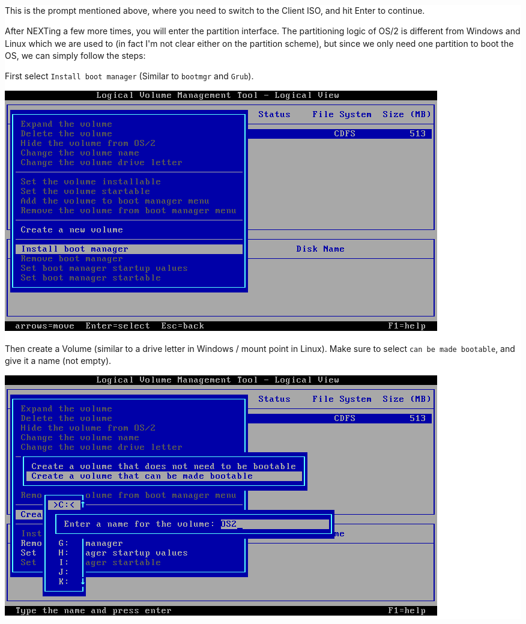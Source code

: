 This is the prompt mentioned above, where you need to switch to the Client ISO, and hit Enter to continue.

After NEXTing a few more times, you will enter the partition interface. The partitioning logic of OS/2 is different from Windows and Linux which we are used to (in fact I'm not clear either on the partition scheme), but since we only need one partition to boot the OS, we can simply follow the steps:

First select `Install boot manager` (Similar to `bootmgr` and `Grub`).

![OS/2 Install Boot Manager](../../../../../usr/uploads/202001/os2-install-boot-manager.png)

Then create a Volume (similar to a drive letter in Windows / mount point in Linux). Make sure to select `can be made bootable`, and give it a name (not empty).

![OS/2 Create Bootable Volume](../../../../../usr/uploads/202001/os2-create-bootable-volume.png)
